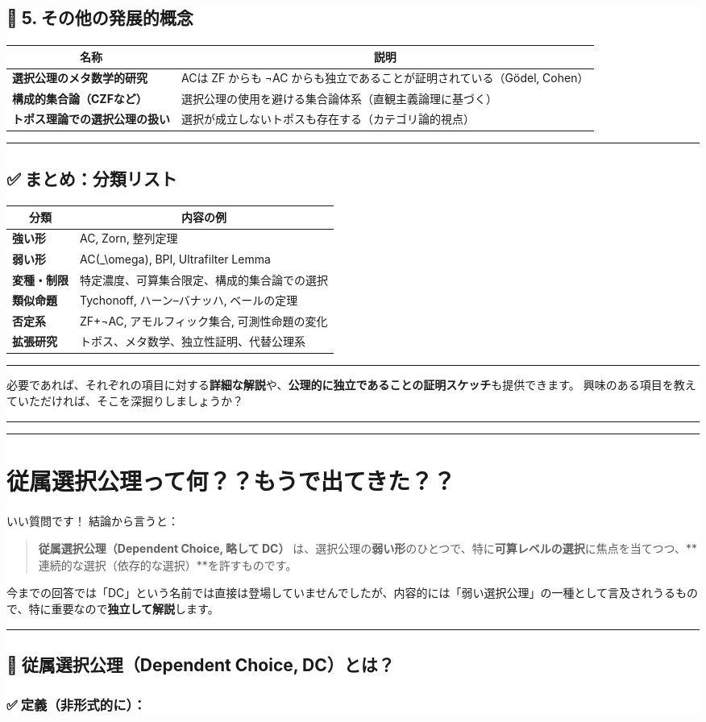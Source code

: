 
## 🔷 5. **その他の発展的概念**

| 名称                 | 説明                                              |
| ------------------ | ----------------------------------------------- |
| **選択公理のメタ数学的研究**   | ACは ZF からも ¬AC からも独立であることが証明されている（Gödel, Cohen） |
| **構成的集合論（CZFなど）**  | 選択公理の使用を避ける集合論体系（直観主義論理に基づく）                    |
| **トポス理論での選択公理の扱い** | 選択が成立しないトポスも存在する（カテゴリ論的視点）                      |

---

## ✅ まとめ：分類リスト

| 分類        | 内容の例                                |
| --------- | ----------------------------------- |
| **強い形**   | AC, Zorn, 整列定理                      |
| **弱い形**   | AC(_\omega), BPI, Ultrafilter Lemma |
| **変種・制限** | 特定濃度、可算集合限定、構成的集合論での選択              |
| **類似命題**  | Tychonoff, ハーン–バナッハ, ベールの定理         |
| **否定系**   | ZF+¬AC, アモルフィック集合, 可測性命題の変化         |
| **拡張研究**  | トポス、メタ数学、独立性証明、代替公理系                |

---

必要であれば、それぞれの項目に対する**詳細な解説**や、**公理的に独立であることの証明スケッチ**も提供できます。
興味のある項目を教えていただければ、そこを深掘りしましょうか？

---
---

# 従属選択公理って何？？もうで出てきた？？

いい質問です！
結論から言うと：

> **従属選択公理（Dependent Choice, 略して DC）** は、選択公理の**弱い形**のひとつで、特に**可算レベルの選択**に焦点を当てつつ、**連続的な選択（依存的な選択）**を許すものです。

今までの回答では「DC」という名前では直接は登場していませんでしたが、内容的には「弱い選択公理」の一種として言及されうるもので、特に重要なので**独立して解説**します。

---

## 🔷 従属選択公理（Dependent Choice, DC）とは？

### ✅ 定義（非形式的に）：

